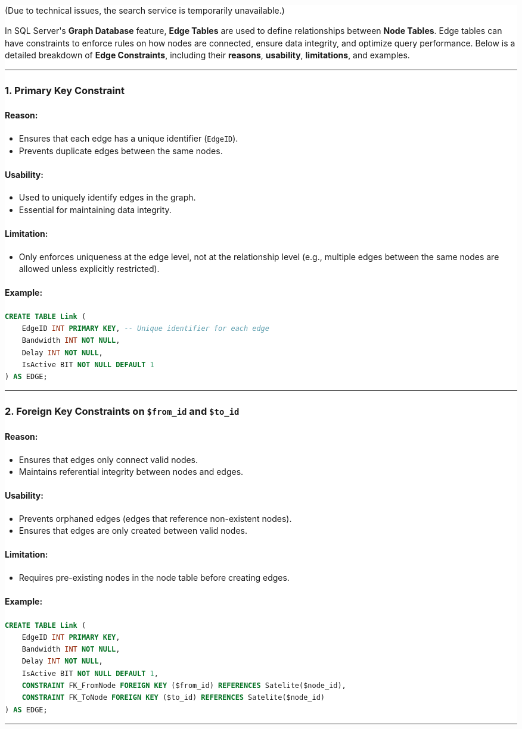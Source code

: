 (Due to technical issues, the search service is temporarily unavailable.)

In SQL Server's **Graph Database** feature, **Edge Tables** are used to define relationships between **Node Tables**. Edge tables can have constraints to enforce rules on how nodes are connected, ensure data integrity, and optimize query performance. Below is a detailed breakdown of **Edge Constraints**, including their **reasons**, **usability**, **limitations**, and examples.

---

### **1. Primary Key Constraint**
#### **Reason**:
- Ensures that each edge has a unique identifier (`EdgeID`).
- Prevents duplicate edges between the same nodes.

#### **Usability**:
- Used to uniquely identify edges in the graph.
- Essential for maintaining data integrity.

#### **Limitation**:
- Only enforces uniqueness at the edge level, not at the relationship level (e.g., multiple edges between the same nodes are allowed unless explicitly restricted).

#### **Example**:
```sql
CREATE TABLE Link (
    EdgeID INT PRIMARY KEY, -- Unique identifier for each edge
    Bandwidth INT NOT NULL,
    Delay INT NOT NULL,
    IsActive BIT NOT NULL DEFAULT 1
) AS EDGE;
```

---

### **2. Foreign Key Constraints on `$from_id` and `$to_id`**
#### **Reason**:
- Ensures that edges only connect valid nodes.
- Maintains referential integrity between nodes and edges.

#### **Usability**:
- Prevents orphaned edges (edges that reference non-existent nodes).
- Ensures that edges are only created between valid nodes.

#### **Limitation**:
- Requires pre-existing nodes in the node table before creating edges.

#### **Example**:
```sql
CREATE TABLE Link (
    EdgeID INT PRIMARY KEY,
    Bandwidth INT NOT NULL,
    Delay INT NOT NULL,
    IsActive BIT NOT NULL DEFAULT 1,
    CONSTRAINT FK_FromNode FOREIGN KEY ($from_id) REFERENCES Satelite($node_id),
    CONSTRAINT FK_ToNode FOREIGN KEY ($to_id) REFERENCES Satelite($node_id)
) AS EDGE;
```

---